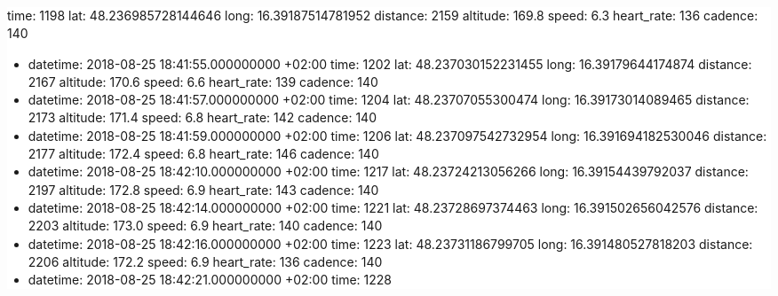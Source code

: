   time: 1198
  lat: 48.236985728144646
  long: 16.39187514781952
  distance: 2159
  altitude: 169.8
  speed: 6.3
  heart_rate: 136
  cadence: 140
- datetime: 2018-08-25 18:41:55.000000000 +02:00
  time: 1202
  lat: 48.237030152231455
  long: 16.39179644174874
  distance: 2167
  altitude: 170.6
  speed: 6.6
  heart_rate: 139
  cadence: 140
- datetime: 2018-08-25 18:41:57.000000000 +02:00
  time: 1204
  lat: 48.23707055300474
  long: 16.39173014089465
  distance: 2173
  altitude: 171.4
  speed: 6.8
  heart_rate: 142
  cadence: 140
- datetime: 2018-08-25 18:41:59.000000000 +02:00
  time: 1206
  lat: 48.237097542732954
  long: 16.391694182530046
  distance: 2177
  altitude: 172.4
  speed: 6.8
  heart_rate: 146
  cadence: 140
- datetime: 2018-08-25 18:42:10.000000000 +02:00
  time: 1217
  lat: 48.23724213056266
  long: 16.39154439792037
  distance: 2197
  altitude: 172.8
  speed: 6.9
  heart_rate: 143
  cadence: 140
- datetime: 2018-08-25 18:42:14.000000000 +02:00
  time: 1221
  lat: 48.23728697374463
  long: 16.391502656042576
  distance: 2203
  altitude: 173.0
  speed: 6.9
  heart_rate: 140
  cadence: 140
- datetime: 2018-08-25 18:42:16.000000000 +02:00
  time: 1223
  lat: 48.23731186799705
  long: 16.391480527818203
  distance: 2206
  altitude: 172.2
  speed: 6.9
  heart_rate: 136
  cadence: 140
- datetime: 2018-08-25 18:42:21.000000000 +02:00
  time: 1228
